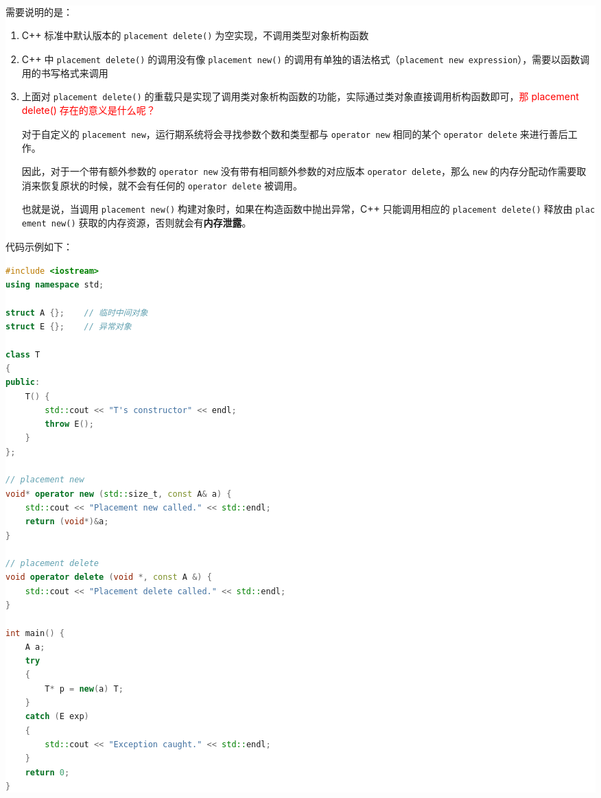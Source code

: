 需要说明的是：
1. C++ 标准中默认版本的 `placement delete()` 为空实现，不调用类型对象析构函数
2. C++ 中 `placement delete()` 的调用没有像 `placement new()` 的调用有单独的语法格式（`placement new expression`），需要以函数调用的书写格式来调用
3. 上面对 `placement delete()` 的重载只是实现了调用类对象析构函数的功能，实际通过类对象直接调用析构函数即可，<font color=red>那 placement delete() 存在的意义是什么呢？</font>   
    
    对于自定义的 `placement new`，运行期系统将会寻找参数个数和类型都与 `operator new` 相同的某个 `operator delete` 来进行善后工作。  
    
    因此，对于一个带有额外参数的 `operator new` 没有带有相同额外参数的对应版本 `operator delete`，那么 `new` 的内存分配动作需要取消来恢复原状的时候，就不会有任何的 `operator delete` 被调用。  
    
    也就是说，当调用 `placement new()` 构建对象时，如果在构造函数中抛出异常，C++ 只能调用相应的 `placement delete()` 释放由 `placement new()` 获取的内存资源，否则就会有**内存泄露**。

代码示例如下：

```cpp
#include <iostream>
using namespace std;

struct A {};    // 临时中间对象
struct E {};    // 异常对象

class T 
{
public:
    T() { 
        std::cout << "T's constructor" << endl;
        throw E(); 
    }
};

// placement new
void* operator new (std::size_t, const A& a) {
    std::cout << "Placement new called." << std::endl;
    return (void*)&a;
}

// placement delete
void operator delete (void *, const A &) {
    std::cout << "Placement delete called." << std::endl;
}

int main() {
    A a;
    try 
    {
        T* p = new(a) T;
    }
    catch (E exp)
    { 
        std::cout << "Exception caught." << std::endl;
    }
    return 0;
}
```
